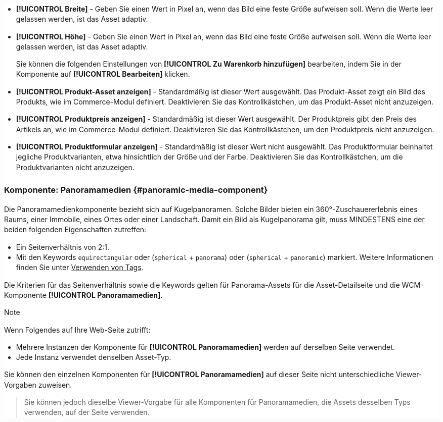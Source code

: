 * **[!UICONTROL Breite]**  - Geben Sie einen Wert in Pixel an, wenn das Bild eine feste Größe aufweisen soll. Wenn die Werte leer gelassen werden, ist das Asset adaptiv.

* **[!UICONTROL Höhe]**  - Geben Sie einen Wert in Pixel an, wenn das Bild eine feste Größe aufweisen soll. Wenn die Werte leer gelassen werden, ist das Asset adaptiv.

   Sie können die folgenden Einstellungen von **[!UICONTROL Zu Warenkorb hinzufügen]** bearbeiten, indem Sie in der Komponente auf **[!UICONTROL Bearbeiten]** klicken.

* **[!UICONTROL Produkt-Asset anzeigen]**  - Standardmäßig ist dieser Wert ausgewählt. Das Produkt-Asset zeigt ein Bild des Produkts, wie im Commerce-Modul definiert. Deaktivieren Sie das Kontrollkästchen, um das Produkt-Asset nicht anzuzeigen.

* **[!UICONTROL Produktpreis anzeigen]**  - Standardmäßig ist dieser Wert ausgewählt. Der Produktpreis gibt den Preis des Artikels an, wie im Commerce-Modul definiert. Deaktivieren Sie das Kontrollkästchen, um den Produktpreis nicht anzuzeigen.

* **[!UICONTROL Produktformular anzeigen]**  - Standardmäßig ist dieser Wert nicht ausgewählt. Das Produktformular beinhaltet jegliche Produktvarianten, etwa hinsichtlich der Größe und der Farbe. Deaktivieren Sie das Kontrollkästchen, um die Produktvarianten nicht anzuzeigen.

### Komponente: Panoramamedien {#panoramic-media-component}

Die Panoramamedienkomponente bezieht sich auf Kugelpanoramen. Solche Bilder bieten ein 360°-Zuschauererlebnis eines Raums, einer Immobile, eines Ortes oder einer Landschaft. Damit ein Bild als Kugelpanorama gilt, muss MINDESTENS eine der beiden folgenden Eigenschaften zutreffen:

* Ein Seitenverhältnis von 2:1.
* Mit den Keywords `equirectangular` oder (`spherical` + `panorama`) oder (`spherical` + `panoramic`) markiert. Weitere Informationen finden Sie unter [Verwenden von Tags](/help/sites-cloud/authoring/features/tags.md).

Die Kriterien für das Seitenverhältnis sowie die Keywords gelten für Panorama-Assets für die Asset-Detailseite und die WCM-Komponente **[!UICONTROL Panoramamedien]**.

>[!NOTE]
>
>Wenn Folgendes auf Ihre Web-Seite zutrifft:
>
>* Mehrere Instanzen der Komponente für **[!UICONTROL Panoramamedien]** werden auf derselben Seite verwendet.
>* Jede Instanz verwendet denselben Asset-Typ.

>
>
Sie können den einzelnen Komponenten für **[!UICONTROL Panoramamedien]** auf dieser Seite nicht unterschiedliche Viewer-Vorgaben zuweisen.
>
>Sie können jedoch dieselbe Viewer-Vorgabe für alle Komponenten für Panoramamedien, die Assets desselben Typs verwenden, auf der Seite verwenden.
